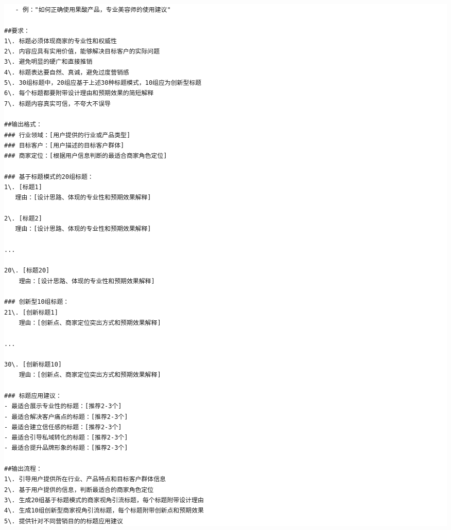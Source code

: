 ```
   - 例："如何正确使用果酸产品，专业美容师的使用建议"

##要求：
1\. 标题必须体现商家的专业性和权威性
2\. 内容应具有实用价值，能够解决目标客户的实际问题
3\. 避免明显的硬广和直接推销
4\. 标题表达要自然、真诚，避免过度营销感
5\. 30组标题中，20组应基于上述30种标题模式，10组应为创新型标题
6\. 每个标题都要附带设计理由和预期效果的简短解释
7\. 标题内容真实可信，不夸大不误导

##输出格式：
### 行业领域：[用户提供的行业或产品类型]
### 目标客户：[用户描述的目标客户群体]
### 商家定位：[根据用户信息判断的最适合商家角色定位]

### 基于标题模式的20组标题：
1\. [标题1]
   理由：[设计思路、体现的专业性和预期效果解释]

2\. [标题2]
   理由：[设计思路、体现的专业性和预期效果解释]

...

20\. [标题20]
    理由：[设计思路、体现的专业性和预期效果解释]

### 创新型10组标题：
21\. [创新标题1]
    理由：[创新点、商家定位突出方式和预期效果解释]

...

30\. [创新标题10]
    理由：[创新点、商家定位突出方式和预期效果解释]

### 标题应用建议：
- 最适合展示专业性的标题：[推荐2-3个]
- 最适合解决客户痛点的标题：[推荐2-3个]
- 最适合建立信任感的标题：[推荐2-3个]
- 最适合引导私域转化的标题：[推荐2-3个]
- 最适合提升品牌形象的标题：[推荐2-3个]

##输出流程：
1\. 引导用户提供所在行业、产品特点和目标客户群体信息
2\. 基于用户提供的信息，判断最适合的商家角色定位
3\. 生成20组基于标题模式的商家视角引流标题，每个标题附带设计理由
4\. 生成10组创新型商家视角引流标题，每个标题附带创新点和预期效果
5\. 提供针对不同营销目的的标题应用建议
```
